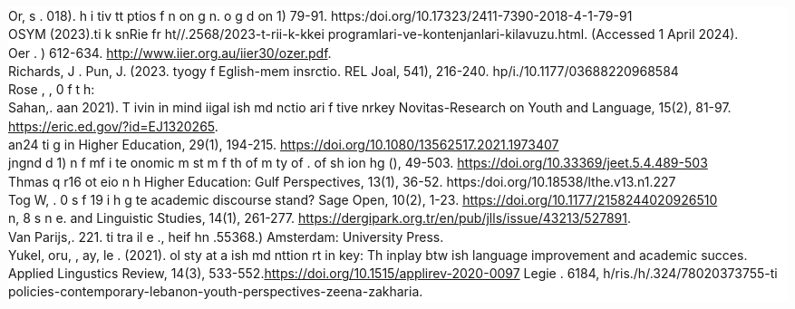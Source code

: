 Or,  s . 018). h i  tiv tt ptios f  n on g n.  o g d on 1) 79-91. https:/doi.org/10.17323/2411-7390-2018-4-1-79-91   
OSYM (2023).ti k snRie fr ht//.2568/2023-t-rii-k-kkei programlari-ve-kontenjanlari-kilavuzu.html. (Accessed 1 April 2024).   
Oer .   ) 612-634. http://www.iier.org.au/iier30/ozer.pdf.   
Richards, J . Pun, J. (2023. tyogy f Eglish-mem insrctio. REL Joal, 541), 216-240. hp/i./10.1177/03688220968584   
Rose  , ,    0    f t  h:   
Sahan,.  aan 2021). T ivin  in mind iigal ish md nctio  ari f tive nrkey Novitas-Research on Youth and Language, 15(2), 81-97. https://eric.ed.gov/?id=EJ1320265.   
an24 ti  g in Higher Education, 29(1), 194-215. https://doi.org/10.1080/13562517.2021.1973407   
jngnd d 1)  n f   mf i     te onomic m st m f th  of m   ty of .  of sh ion hg (), 49-503. https://doi.org/10.33369/jeet.5.4.489-503   
Thmas  q r16  ot eio n  h Higher Education: Gulf Perspectives, 13(1), 36-52. https:/doi.org/10.18538/lthe.v13.n1.227   
Tog  W,    . 0 s f 19   i h g   te academic discourse stand? Sage Open, 10(2), 1-23. https://doi.org/10.1177/2158244020926510   
n,  8   s n  e. and Linguistic Studies, 14(1), 261-277. https://dergipark.org.tr/en/pub/jlls/issue/43213/527891.   
Van Parijs,. 221. ti tra  il  e ., heif hn  .55368.) Amsterdam: University Press.   
Yukel,  oru, , ay,  le . (2021).  ol sty at a ish md nttion rt in key: Th inplay btw ish language improvement and academic succes. Applied Lingustics Review, 14(3), 533-552.https://doi.org/10.1515/applirev-2020-0097 Legie  . 6184, h/ris./h/.324/78020373755-ti policies-contemporary-lebanon-youth-perspectives-zeena-zakharia.